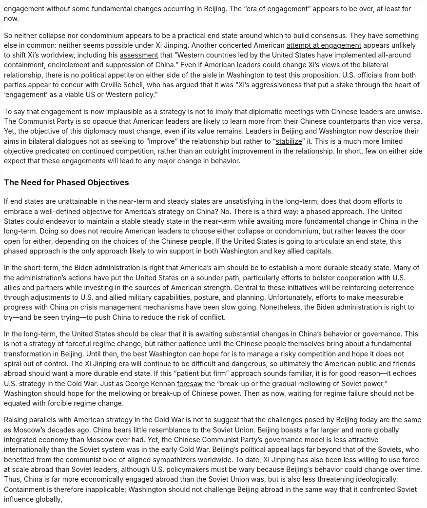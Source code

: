engagement without some fundamental changes occurring in Beijing. The “<a href="https://www.bloomberg.com/news/newsletters/2021-05-28/next-china-the-era-of-engagement-is-over" target="_blank" rel="nofollow">era of engagement</a>” appears to be over, at least for now.</p><p>So neither collapse nor condominium appears to be a practical end state around which to build consensus. They have something else in common: neither seems possible under Xi Jinping. Another concerted American <a href="https://www.brookings.edu/articles/obama-and-xi-at-sunnylands-a-good-start/" target="_blank" rel="nofollow">attempt at engagement</a> appears unlikely to shift Xi’s worldview, including his <a href="https://www.nytimes.com/2023/03/07/world/asia/china-us-xi-jinping.html" target="_blank" rel="nofollow">assessment</a> that “Western countries led by the United States have implemented all-around containment, encirclement and suppression of China.” Even if American leaders could change Xi’s views of the bilateral relationship, there is no political appetite on either side of the aisle in Washington to test this proposition. U.S. officials from both parties appear to concur with Orville Schell, who has <a href="https://www.project-syndicate.org/onpoint/xi-jinping-china-tragedy-by-orville-schell-and-irena-grudzinska-gross-2023-03" target="_blank" rel="nofollow">argued</a> that it was “Xi’s aggressiveness that put a stake through the heart of ‘engagement’ as a viable US or Western policy.”</p><p>To say that engagement is now implausible as a strategy is not to imply that diplomatic meetings with Chinese leaders are unwise. The Communist Party is so opaque that American leaders are likely to learn more from their Chinese counterparts than vice versa. Yet, the objective of this diplomacy must change, even if its value remains. Leaders in Beijing and Washington now describe their aims in bilateral dialogues not as seeking to “improve” the relationship but rather to “<a href="https://www.chinadaily.com.cn/a/202311/18/WS655826e0a31090682a5eee5a.html" target="_blank" rel="nofollow">stabilize</a>” it. This is a much more limited objective predicated on continued competition, rather than an outright improvement in the relationship. In short, few on either side expect that these engagements will lead to any major change in behavior.</p><h3>The Need for Phased Objectives</h3><p class="dropcap">If end states are unattainable in the near-term and steady states are unsatisfying in the long-term, does that doom efforts to embrace a well-defined objective for America’s strategy on China? No. There is a third way: a phased approach. The United States could endeavor to maintain a stable steady state in the near-term while awaiting more fundamental change in China in the long-term. Doing so does not require American leaders to choose either collapse or condominium, but rather leaves the door open for either, depending on the choices of the Chinese people. If the United States is going to articulate an end state, this phased approach is the only approach likely to win support in both Washington and key allied capitals.</p><p>In the short-term, the Biden administration is right that America’s aim should be to establish a more durable steady state. Many of the administration’s actions have put the United States on a sounder path, particularly efforts to bolster cooperation with U.S. allies and partners while investing in the sources of American strength. Central to these initiatives will be reinforcing deterrence through adjustments to U.S. and allied military capabilities, posture, and planning. Unfortunately, efforts to make measurable progress with China on crisis management mechanisms have been slow going. Nonetheless, the Biden administration is right to try—and be seen trying—to push China to reduce the risk of conflict.</p><p>In the long-term, the United States should be clear that it is awaiting substantial changes in China’s behavior or governance. This is not a strategy of forceful regime change, but rather patience until the Chinese people themselves bring about a fundamental transformation in Beijing. Until then, the best Washington can hope for is to manage a risky competition and hope it does not spiral out of control. The Xi Jinping era will continue to be difficult and dangerous, so ultimately the American public and friends abroad should want a more durable end state. If this “patient but firm” approach sounds familiar, it is for good reason—it echoes U.S. strategy in the Cold War. Just as George Kennan <a href="https://www.digitalhistory.uh.edu/disp_textbook.cfm?smtID=3&psid=3629" target="_blank" rel="nofollow">foresaw</a> the “break-up or the gradual mellowing of Soviet power,” Washington should hope for the mellowing or break-up of Chinese power. Then as now, waiting for regime failure should not be equated with forcible regime change.</p><p>Raising parallels with American strategy in the Cold War is not to suggest that the challenges posed by Beijing today are the same as Moscow’s decades ago. China bears little resemblance to the Soviet Union. Beijing boasts a far larger and more globally integrated economy than Moscow ever had. Yet, the Chinese Communist Party’s governance model is less attractive internationally than the Soviet system was in the early Cold War. Beijing’s political appeal lags far beyond that of the Soviets, who benefited from the communist bloc of aligned sympathizers worldwide. To date, Xi Jinping has also been less willing to use force at scale abroad than Soviet leaders, although U.S. policymakers must be wary because Beijing’s behavior could change over time. Thus, China is far more economically engaged abroad than the Soviet Union was, but is also less threatening ideologically. Containment is therefore inapplicable; Washington should not challenge Beijing abroad in the same way that it confronted Soviet influence globally,